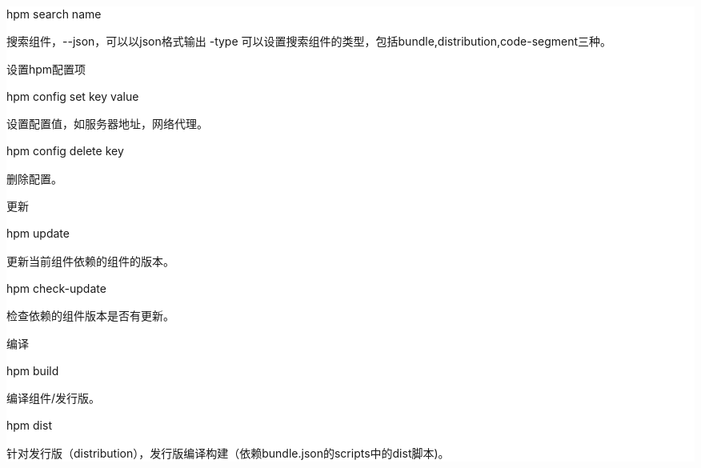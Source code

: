 <td class="cellrowborder" valign="top" width="30.623062306230626%" headers="mcps1.2.4.1.2 "><p id="p1423903005211"><a name="p1423903005211"></a><a name="p1423903005211"></a>hpm search name</p>
</td>
<td class="cellrowborder" valign="top" width="48.42484248424842%" headers="mcps1.2.4.1.3 "><p id="p17239163018524"><a name="p17239163018524"></a><a name="p17239163018524"></a>搜索组件，--json，可以以json格式输出 -type 可以设置搜索组件的类型，包括bundle,distribution,code-segment三种。</p>
</td>
</tr>
<tr id="row135482855018"><td class="cellrowborder" rowspan="2" valign="top" width="20.95209520952095%" headers="mcps1.2.4.1.1 "><p id="p38201311174016"><a name="p38201311174016"></a><a name="p38201311174016"></a>设置hpm配置项</p>
</td>
<td class="cellrowborder" valign="top" width="30.623062306230626%" headers="mcps1.2.4.1.2 "><p id="p279915013522"><a name="p279915013522"></a><a name="p279915013522"></a>hpm config set key value</p>
</td>
<td class="cellrowborder" valign="top" width="48.42484248424842%" headers="mcps1.2.4.1.3 "><p id="p157991450205211"><a name="p157991450205211"></a><a name="p157991450205211"></a>设置配置值，如服务器地址，网络代理。</p>
</td>
</tr>
<tr id="row454172810509"><td class="cellrowborder" valign="top" headers="mcps1.2.4.1.1 "><p id="p111125615215"><a name="p111125615215"></a><a name="p111125615215"></a>hpm config delete key</p>
</td>
<td class="cellrowborder" valign="top" headers="mcps1.2.4.1.2 "><p id="p171156105215"><a name="p171156105215"></a><a name="p171156105215"></a>删除配置。</p>
</td>
</tr>
<tr id="row3925233115011"><td class="cellrowborder" rowspan="2" valign="top" width="20.95209520952095%" headers="mcps1.2.4.1.1 "><p id="p1250314020555"><a name="p1250314020555"></a><a name="p1250314020555"></a>更新</p>
<p id="p59251633105018"><a name="p59251633105018"></a><a name="p59251633105018"></a></p>
</td>
<td class="cellrowborder" valign="top" width="30.623062306230626%" headers="mcps1.2.4.1.2 "><p id="p1127981305516"><a name="p1127981305516"></a><a name="p1127981305516"></a>hpm update</p>
</td>
<td class="cellrowborder" valign="top" width="48.42484248424842%" headers="mcps1.2.4.1.3 "><p id="p427971311555"><a name="p427971311555"></a><a name="p427971311555"></a>更新当前组件依赖的组件的版本。</p>
</td>
</tr>
<tr id="row692503385015"><td class="cellrowborder" valign="top" headers="mcps1.2.4.1.1 "><p id="p627961317557"><a name="p627961317557"></a><a name="p627961317557"></a>hpm check-update</p>
</td>
<td class="cellrowborder" valign="top" headers="mcps1.2.4.1.2 "><p id="p3279121315557"><a name="p3279121315557"></a><a name="p3279121315557"></a>检查依赖的组件版本是否有更新。</p>
</td>
</tr>
<tr id="row1925173385019"><td class="cellrowborder" rowspan="2" valign="top" width="20.95209520952095%" headers="mcps1.2.4.1.1 "><p id="p2925133305014"><a name="p2925133305014"></a><a name="p2925133305014"></a>编译</p>
<p id="p692515335501"><a name="p692515335501"></a><a name="p692515335501"></a></p>
</td>
<td class="cellrowborder" valign="top" width="30.623062306230626%" headers="mcps1.2.4.1.2 "><p id="p2058919655611"><a name="p2058919655611"></a><a name="p2058919655611"></a>hpm build</p>
</td>
<td class="cellrowborder" valign="top" width="48.42484248424842%" headers="mcps1.2.4.1.3 "><p id="p1958920625619"><a name="p1958920625619"></a><a name="p1958920625619"></a>编译组件/发行版。</p>
</td>
</tr>
<tr id="row18925233115016"><td class="cellrowborder" valign="top" headers="mcps1.2.4.1.1 "><p id="p1958912618563"><a name="p1958912618563"></a><a name="p1958912618563"></a>hpm dist</p>
</td>
<td class="cellrowborder" valign="top" headers="mcps1.2.4.1.2 "><p id="p2058936115611"><a name="p2058936115611"></a><a name="p2058936115611"></a>针对发行版（distribution），发行版编译构建（依赖bundle.json的scripts中的dist脚本)。</p>